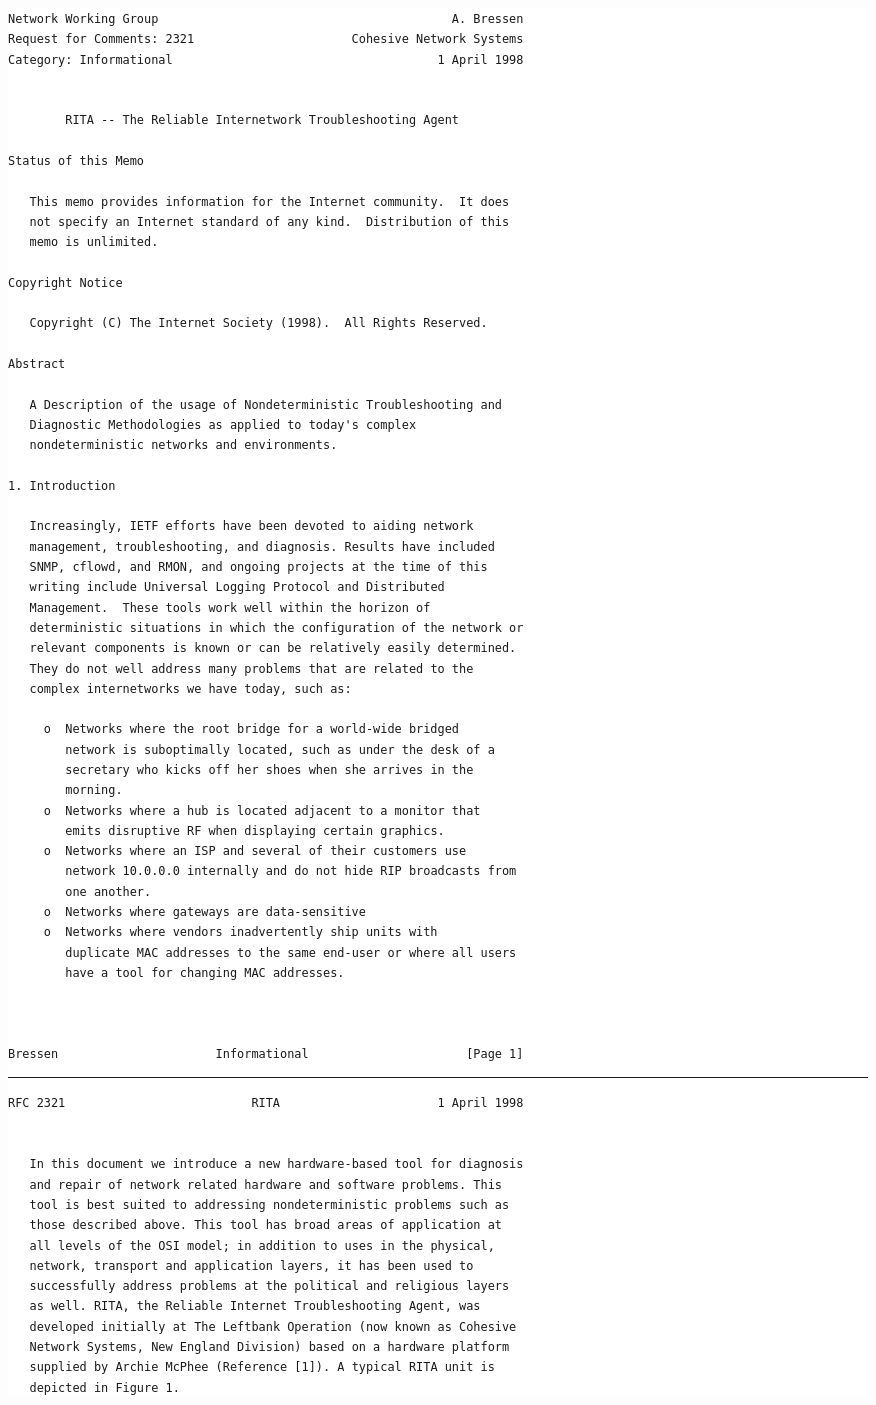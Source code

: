     Network Working Group                                         A. Bressen
    Request for Comments: 2321                      Cohesive Network Systems
    Category: Informational                                     1 April 1998


            RITA -- The Reliable Internetwork Troubleshooting Agent

    Status of this Memo

       This memo provides information for the Internet community.  It does
       not specify an Internet standard of any kind.  Distribution of this
       memo is unlimited.

    Copyright Notice

       Copyright (C) The Internet Society (1998).  All Rights Reserved.

    Abstract

       A Description of the usage of Nondeterministic Troubleshooting and
       Diagnostic Methodologies as applied to today's complex
       nondeterministic networks and environments.

    1. Introduction

       Increasingly, IETF efforts have been devoted to aiding network
       management, troubleshooting, and diagnosis. Results have included
       SNMP, cflowd, and RMON, and ongoing projects at the time of this
       writing include Universal Logging Protocol and Distributed
       Management.  These tools work well within the horizon of
       deterministic situations in which the configuration of the network or
       relevant components is known or can be relatively easily determined.
       They do not well address many problems that are related to the
       complex internetworks we have today, such as:

         o  Networks where the root bridge for a world-wide bridged
            network is suboptimally located, such as under the desk of a
            secretary who kicks off her shoes when she arrives in the
            morning.
         o  Networks where a hub is located adjacent to a monitor that
            emits disruptive RF when displaying certain graphics.
         o  Networks where an ISP and several of their customers use
            network 10.0.0.0 internally and do not hide RIP broadcasts from
            one another.
         o  Networks where gateways are data-sensitive
         o  Networks where vendors inadvertently ship units with
            duplicate MAC addresses to the same end-user or where all users
            have a tool for changing MAC addresses.



    Bressen                      Informational                      [Page 1]

------------------------------------------------------------------------

``` newpage
RFC 2321                          RITA                      1 April 1998


   In this document we introduce a new hardware-based tool for diagnosis
   and repair of network related hardware and software problems. This
   tool is best suited to addressing nondeterministic problems such as
   those described above. This tool has broad areas of application at
   all levels of the OSI model; in addition to uses in the physical,
   network, transport and application layers, it has been used to
   successfully address problems at the political and religious layers
   as well. RITA, the Reliable Internet Troubleshooting Agent, was
   developed initially at The Leftbank Operation (now known as Cohesive
   Network Systems, New England Division) based on a hardware platform
   supplied by Archie McPhee (Reference [1]). A typical RITA unit is
   depicted in Figure 1.
```